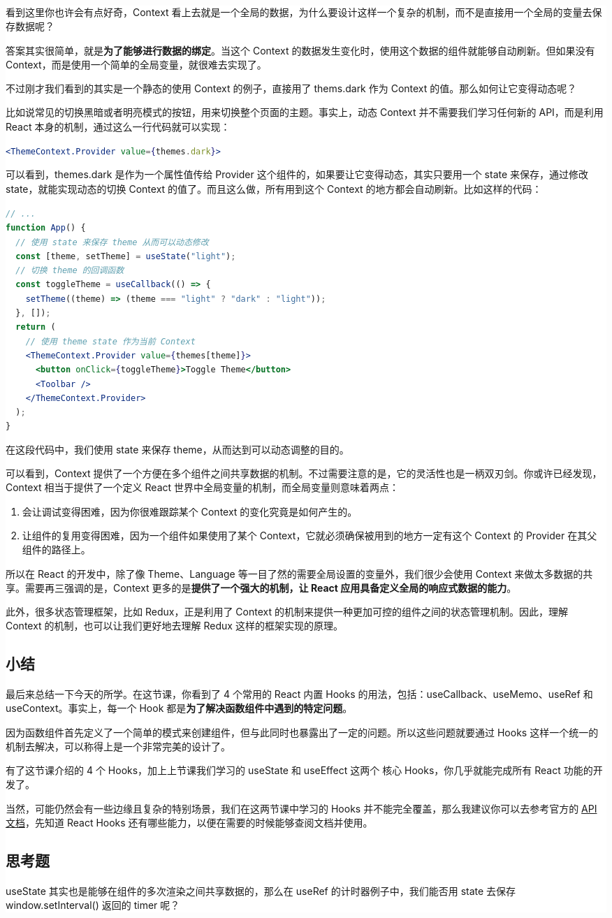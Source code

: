看到这里你也许会有点好奇，Context 看上去就是一个全局的数据，为什么要设计这样一个复杂的机制，而不是直接用一个全局的变量去保存数据呢？

答案其实很简单，就是**为了能够进行数据的绑定**。当这个 Context 的数据发生变化时，使用这个数据的组件就能够自动刷新。但如果没有 Context，而是使用一个简单的全局变量，就很难去实现了。

不过刚才我们看到的其实是一个静态的使用 Context 的例子，直接用了 thems.dark 作为 Context 的值。那么如何让它变得动态呢？

比如说常见的切换黑暗或者明亮模式的按钮，用来切换整个页面的主题。事实上，动态 Context 并不需要我们学习任何新的 API，而是利用 React 本身的机制，通过这么一行代码就可以实现：

```jsx
<ThemeContext.Provider value={themes.dark}>
```

可以看到，themes.dark 是作为一个属性值传给 Provider 这个组件的，如果要让它变得动态，其实只要用一个 state 来保存，通过修改 state，就能实现动态的切换 Context 的值了。而且这么做，所有用到这个 Context 的地方都会自动刷新。比如这样的代码：

```jsx
// ...
function App() {
  // 使用 state 来保存 theme 从而可以动态修改
  const [theme, setTheme] = useState("light");
  // 切换 theme 的回调函数
  const toggleTheme = useCallback(() => {
    setTheme((theme) => (theme === "light" ? "dark" : "light"));
  }, []);
  return (
    // 使用 theme state 作为当前 Context
    <ThemeContext.Provider value={themes[theme]}>
      <button onClick={toggleTheme}>Toggle Theme</button>
      <Toolbar />
    </ThemeContext.Provider>
  );
}
```

在这段代码中，我们使用 state 来保存 theme，从而达到可以动态调整的目的。

可以看到，Context 提供了一个方便在多个组件之间共享数据的机制。不过需要注意的是，它的灵活性也是一柄双刃剑。你或许已经发现，Context 相当于提供了一个定义 React 世界中全局变量的机制，而全局变量则意味着两点：

1. 会让调试变得困难，因为你很难跟踪某个 Context 的变化究竟是如何产生的。

2. 让组件的复用变得困难，因为一个组件如果使用了某个 Context，它就必须确保被用到的地方一定有这个 Context 的 Provider 在其父组件的路径上。

所以在 React 的开发中，除了像 Theme、Language 等一目了然的需要全局设置的变量外，我们很少会使用 Context 来做太多数据的共享。需要再三强调的是，Context 更多的是**提供了一个强大的机制，让 React 应用具备定义全局的响应式数据的能力**。

此外，很多状态管理框架，比如 Redux，正是利用了 Context 的机制来提供一种更加可控的组件之间的状态管理机制。因此，理解 Context 的机制，也可以让我们更好地去理解 Redux 这样的框架实现的原理。

## 小结

最后来总结一下今天的所学。在这节课，你看到了 4 个常用的 React 内置 Hooks 的用法，包括：useCallback、useMemo、useRef 和 useContext。事实上，每一个 Hook 都是**为了解决函数组件中遇到的特定问题**。

因为函数组件首先定义了一个简单的模式来创建组件，但与此同时也暴露出了一定的问题。所以这些问题就要通过 Hooks 这样一个统一的机制去解决，可以称得上是一个非常完美的设计了。

有了这节课介绍的 4 个 Hooks，加上上节课我们学习的 useState 和 useEffect 这两个 核心 Hooks，你几乎就能完成所有 React 功能的开发了。

当然，可能仍然会有一些边缘且复杂的特别场景，我们在这两节课中学习的 Hooks 并不能完全覆盖，那么我建议你可以去参考官方的 [API 文档](https://beta.reactjs.org/apis)，先知道 React Hooks 还有哪些能力，以便在需要的时候能够查阅文档并使用。

## 思考题

useState 其实也是能够在组件的多次渲染之间共享数据的，那么在 useRef 的计时器例子中，我们能否用 state 去保存 window.setInterval() 返回的 timer 呢？
